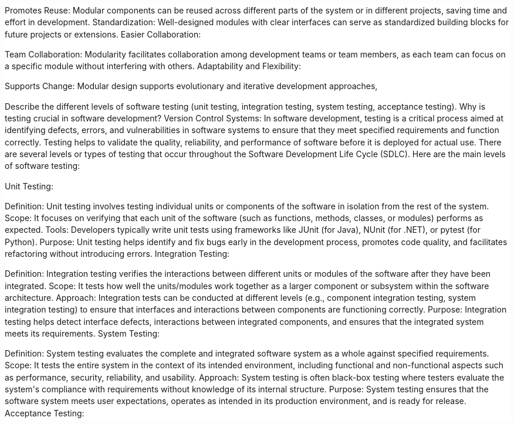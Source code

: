 Promotes Reuse: Modular components can be reused across different parts of the system or in different projects, saving time and effort in development.
Standardization: Well-designed modules with clear interfaces can serve as standardized building blocks for future projects or extensions.
Easier Collaboration:

Team Collaboration: Modularity facilitates collaboration among development teams or team members, as each team can focus on a specific module without interfering with others.
Adaptability and Flexibility:

Supports Change: Modular design supports evolutionary and iterative development approaches,


Describe the different levels of software testing (unit testing, integration testing, system testing, acceptance testing). Why is testing crucial in software development?
Version Control Systems:
In software development, testing is a critical process aimed at identifying defects, errors, and vulnerabilities in software systems to ensure that they meet specified requirements and function correctly. Testing helps to validate the quality, reliability, and performance of software before it is deployed for actual use. There are several levels or types of testing that occur throughout the Software Development Life Cycle (SDLC). Here are the main levels of software testing:

Unit Testing:

Definition: Unit testing involves testing individual units or components of the software in isolation from the rest of the system.
Scope: It focuses on verifying that each unit of the software (such as functions, methods, classes, or modules) performs as expected.
Tools: Developers typically write unit tests using frameworks like JUnit (for Java), NUnit (for .NET), or pytest (for Python).
Purpose: Unit testing helps identify and fix bugs early in the development process, promotes code quality, and facilitates refactoring without introducing errors.
Integration Testing:

Definition: Integration testing verifies the interactions between different units or modules of the software after they have been integrated.
Scope: It tests how well the units/modules work together as a larger component or subsystem within the software architecture.
Approach: Integration tests can be conducted at different levels (e.g., component integration testing, system integration testing) to ensure that interfaces and interactions between components are functioning correctly.
Purpose: Integration testing helps detect interface defects, interactions between integrated components, and ensures that the integrated system meets its requirements.
System Testing:

Definition: System testing evaluates the complete and integrated software system as a whole against specified requirements.
Scope: It tests the entire system in the context of its intended environment, including functional and non-functional aspects such as performance, security, reliability, and usability.
Approach: System testing is often black-box testing where testers evaluate the system's compliance with requirements without knowledge of its internal structure.
Purpose: System testing ensures that the software system meets user expectations, operates as intended in its production environment, and is ready for release.
Acceptance Testing:
